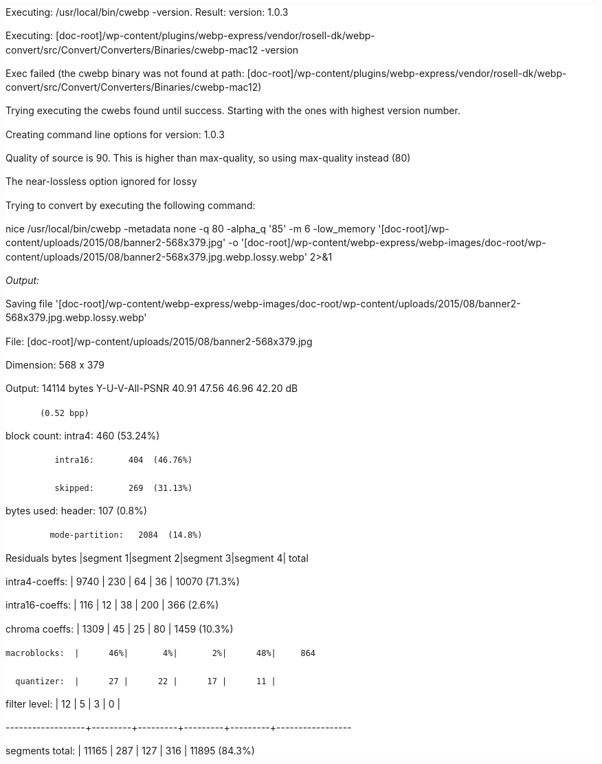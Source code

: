 Executing: /usr/local/bin/cwebp -version. Result: version: 1.0.3

Executing: [doc-root]/wp-content/plugins/webp-express/vendor/rosell-dk/webp-convert/src/Convert/Converters/Binaries/cwebp-mac12 -version

Exec failed (the cwebp binary was not found at path: [doc-root]/wp-content/plugins/webp-express/vendor/rosell-dk/webp-convert/src/Convert/Converters/Binaries/cwebp-mac12)

Trying executing the cwebs found until success. Starting with the ones with highest version number.

Creating command line options for version: 1.0.3

Quality of source is 90. This is higher than max-quality, so using max-quality instead (80)

The near-lossless option ignored for lossy

Trying to convert by executing the following command:

nice /usr/local/bin/cwebp -metadata none -q 80 -alpha_q '85' -m 6 -low_memory '[doc-root]/wp-content/uploads/2015/08/banner2-568x379.jpg' -o '[doc-root]/wp-content/webp-express/webp-images/doc-root/wp-content/uploads/2015/08/banner2-568x379.jpg.webp.lossy.webp' 2>&1


*Output:* 

Saving file '[doc-root]/wp-content/webp-express/webp-images/doc-root/wp-content/uploads/2015/08/banner2-568x379.jpg.webp.lossy.webp'

File:      [doc-root]/wp-content/uploads/2015/08/banner2-568x379.jpg

Dimension: 568 x 379

Output:    14114 bytes Y-U-V-All-PSNR 40.91 47.56 46.96   42.20 dB

           (0.52 bpp)

block count:  intra4:        460  (53.24%)

              intra16:       404  (46.76%)

              skipped:       269  (31.13%)

bytes used:  header:            107  (0.8%)

             mode-partition:   2084  (14.8%)

 Residuals bytes  |segment 1|segment 2|segment 3|segment 4|  total

  intra4-coeffs:  |    9740 |     230 |      64 |      36 |   10070  (71.3%)

 intra16-coeffs:  |     116 |      12 |      38 |     200 |     366  (2.6%)

  chroma coeffs:  |    1309 |      45 |      25 |      80 |    1459  (10.3%)

    macroblocks:  |      46%|       4%|       2%|      48%|     864

      quantizer:  |      27 |      22 |      17 |      11 |

   filter level:  |      12 |       5 |       3 |       0 |

------------------+---------+---------+---------+---------+-----------------

 segments total:  |   11165 |     287 |     127 |     316 |   11895  (84.3%)

